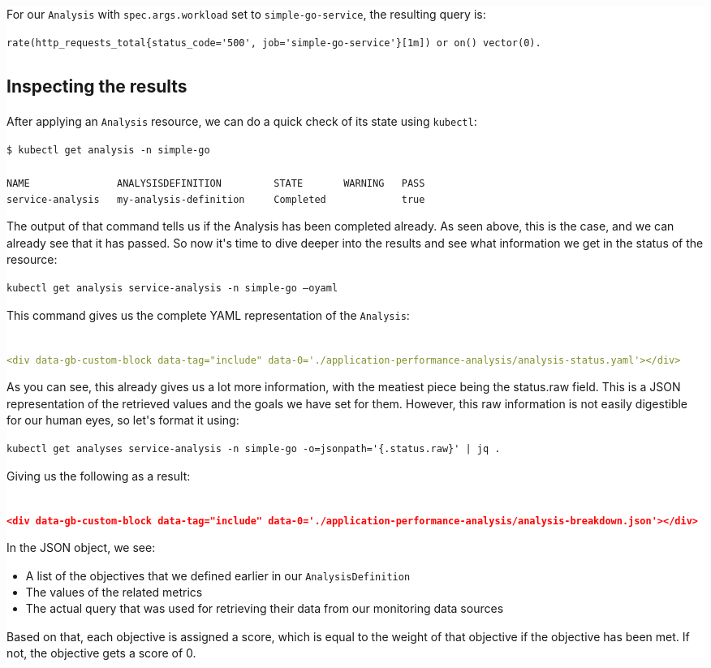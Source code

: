 For our `Analysis` with `spec.args.workload` set to `simple-go-service`, the resulting query is:

```shell
rate(http_requests_total{status_code='500', job='simple-go-service'}[1m]) or on() vector(0). 
```

## Inspecting the results

After applying an `Analysis` resource, we can do a quick check of its state using `kubectl`:

```shell
$ kubectl get analysis -n simple-go 
  
NAME               ANALYSISDEFINITION         STATE       WARNING   PASS 
service-analysis   my-analysis-definition     Completed             true 
```

The output of that command tells us if the Analysis has been completed already. As seen above, this is the case, and we can already see that it has passed. So now it's time to dive deeper into the results and see what information we get in the status of the resource:

```shell
kubectl get analysis service-analysis -n simple-go –oyaml
```

This command gives us the complete YAML representation of the `Analysis`:

```yaml

<div data-gb-custom-block data-tag="include" data-0='./application-performance-analysis/analysis-status.yaml'></div>

```

As you can see, this already gives us a lot more information, with the meatiest piece being the status.raw field. This is a JSON representation of the retrieved values and the goals we have set for them. However, this raw information is not easily digestible for our human eyes, so let's format it using:

```shell
kubectl get analyses service-analysis -n simple-go -o=jsonpath='{.status.raw}' | jq .
```

Giving us the following as a result:

```json

<div data-gb-custom-block data-tag="include" data-0='./application-performance-analysis/analysis-breakdown.json'></div>
```

In the JSON object, we see:

* A list of the objectives that we defined earlier in our `AnalysisDefinition`
* The values of the related metrics
* The actual query that was used for retrieving their data from our monitoring data sources

Based on that, each objective is assigned a score, which is equal to the weight of that objective if the objective has been met. If not, the objective gets a score of 0.
